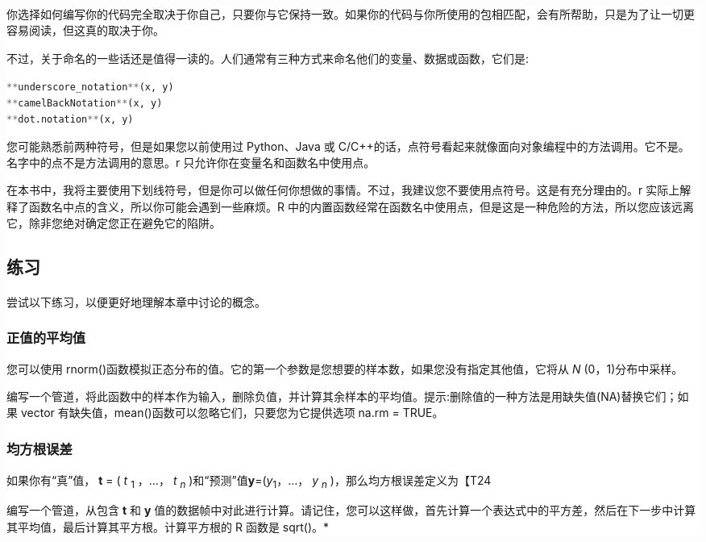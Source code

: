 你选择如何编写你的代码完全取决于你自己，只要你与它保持一致。如果你的代码与你所使用的包相匹配，会有所帮助，只是为了让一切更容易阅读，但这真的取决于你。

不过，关于命名的一些话还是值得一读的。人们通常有三种方式来命名他们的变量、数据或函数，它们是:

```py
**underscore_notation**(x, y)
**camelBackNotation**(x, y)
**dot.notation**(x, y)
```

您可能熟悉前两种符号，但是如果您以前使用过 Python、Java 或 C/C++的话，点符号看起来就像面向对象编程中的方法调用。它不是。名字中的点不是方法调用的意思。r 只允许你在变量名和函数名中使用点。

在本书中，我将主要使用下划线符号，但是你可以做任何你想做的事情。不过，我建议您不要使用点符号。这是有充分理由的。r 实际上解释了函数名中点的含义，所以你可能会遇到一些麻烦。R 中的内置函数经常在函数名中使用点，但是这是一种危险的方法，所以您应该远离它，除非您绝对确定您正在避免它的陷阱。

## 练习

尝试以下练习，以便更好地理解本章中讨论的概念。

### 正值的平均值

您可以使用 rnorm()函数模拟正态分布的值。它的第一个参数是您想要的样本数，如果您没有指定其他值，它将从 *N* (0，1)分布中采样。

编写一个管道，将此函数中的样本作为输入，删除负值，并计算其余样本的平均值。提示:删除值的一种方法是用缺失值(NA)替换它们；如果 vector 有缺失值，mean()函数可以忽略它们，只要您为它提供选项 na.rm = TRUE。

### 均方根误差

如果你有“真”值， **t** = ( *t* <sub class="calibre10">1</sub> ，…， *t* <sub class="calibre10">*n*</sub> )和“预测”值**y**=(*y*<sub class="calibre10">1</sub>，…， *y* <sub class="calibre10">*n*</sub> )，那么均方根误差定义为【T24

编写一个管道，从包含 **t** 和 **y** 值的数据帧中对此进行计算。请记住，您可以这样做，首先计算一个表达式中的平方差，然后在下一步中计算其平均值，最后计算其平方根。计算平方根的 R 函数是 sqrt()。*